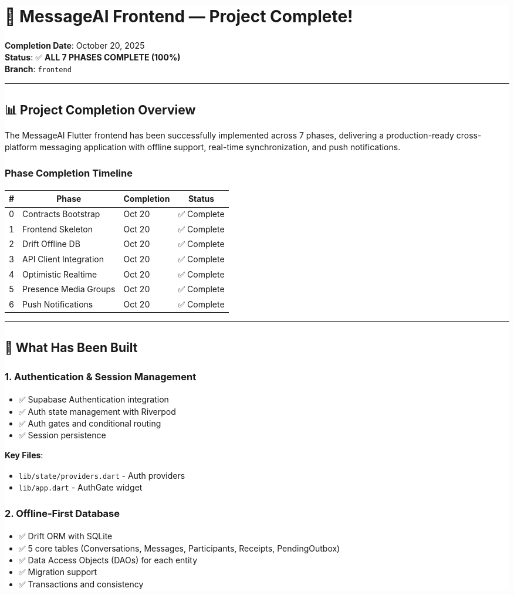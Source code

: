 # 🎉 MessageAI Frontend — Project Complete!

**Completion Date**: October 20, 2025  
**Status**: ✅ **ALL 7 PHASES COMPLETE (100%)**  
**Branch**: `frontend`

---

## 📊 Project Completion Overview

The MessageAI Flutter frontend has been successfully implemented across 7 phases, delivering a production-ready cross-platform messaging application with offline support, real-time synchronization, and push notifications.

### Phase Completion Timeline

| # | Phase | Completion | Status |
|---|-------|-----------|--------|
| 0 | Contracts Bootstrap | Oct 20 | ✅ Complete |
| 1 | Frontend Skeleton | Oct 20 | ✅ Complete |
| 2 | Drift Offline DB | Oct 20 | ✅ Complete |
| 3 | API Client Integration | Oct 20 | ✅ Complete |
| 4 | Optimistic Realtime | Oct 20 | ✅ Complete |
| 5 | Presence Media Groups | Oct 20 | ✅ Complete |
| 6 | Push Notifications | Oct 20 | ✅ Complete |

---

## 🎯 What Has Been Built

### 1. **Authentication & Session Management**
- ✅ Supabase Authentication integration
- ✅ Auth state management with Riverpod
- ✅ Auth gates and conditional routing
- ✅ Session persistence

**Key Files**:
- `lib/state/providers.dart` - Auth providers
- `lib/app.dart` - AuthGate widget

### 2. **Offline-First Database**
- ✅ Drift ORM with SQLite
- ✅ 5 core tables (Conversations, Messages, Participants, Receipts, PendingOutbox)
- ✅ Data Access Objects (DAOs) for each entity
- ✅ Migration support
- ✅ Transactions and consistency
